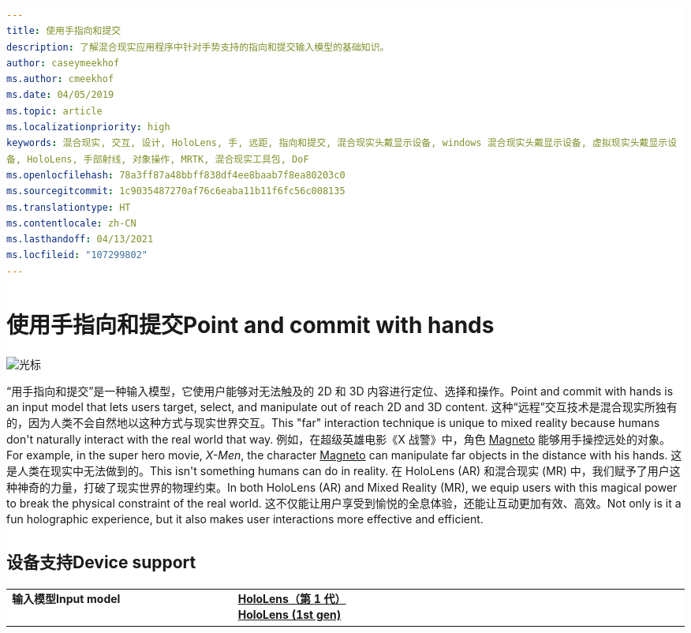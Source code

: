 ```yaml
---
title: 使用手指向和提交
description: 了解混合现实应用程序中针对手势支持的指向和提交输入模型的基础知识。
author: caseymeekhof
ms.author: cmeekhof
ms.date: 04/05/2019
ms.topic: article
ms.localizationpriority: high
keywords: 混合现实, 交互, 设计, HoloLens, 手, 远距, 指向和提交, 混合现实头戴显示设备, windows 混合现实头戴显示设备, 虚拟现实头戴显示设备, HoloLens, 手部射线, 对象操作, MRTK, 混合现实工具包, DoF
ms.openlocfilehash: 78a3ff87a48bbff838df4ee8baab7f8ea80203c0
ms.sourcegitcommit: 1c9035487270af76c6eaba11b11f6fc56c008135
ms.translationtype: HT
ms.contentlocale: zh-CN
ms.lasthandoff: 04/13/2021
ms.locfileid: "107299802"
---
```

# <a name="point-and-commit-with-hands"></a><span data-ttu-id="2ff70-104">使用手指向和提交</span><span class="sxs-lookup"><span data-stu-id="2ff70-104">Point and commit with hands</span></span>

![光标](images/UX_Hero_HandRay.jpg)

<span data-ttu-id="2ff70-106">“用手指向和提交”是一种输入模型，它使用户能够对无法触及的 2D 和 3D 内容进行定位、选择和操作。</span><span class="sxs-lookup"><span data-stu-id="2ff70-106">Point and commit with hands is an input model that lets users target, select, and manipulate out of reach 2D and 3D content.</span></span> <span data-ttu-id="2ff70-107">这种“远程”交互技术是混合现实所独有的，因为人类不会自然地以这种方式与现实世界交互。</span><span class="sxs-lookup"><span data-stu-id="2ff70-107">This "far" interaction technique is unique to mixed reality because humans don't naturally interact with the real world that way.</span></span> <span data-ttu-id="2ff70-108">例如，在超级英雄电影《X 战警》中，角色 [Magneto](https://en.wikipedia.org/wiki/Magneto_(comics)) 能够用手操控远处的对象。</span><span class="sxs-lookup"><span data-stu-id="2ff70-108">For example, in the super hero movie, *X-Men*, the character [Magneto](https://en.wikipedia.org/wiki/Magneto_(comics)) can manipulate far objects in the distance with his hands.</span></span> <span data-ttu-id="2ff70-109">这是人类在现实中无法做到的。</span><span class="sxs-lookup"><span data-stu-id="2ff70-109">This isn't something humans can do in reality.</span></span> <span data-ttu-id="2ff70-110">在 HoloLens (AR) 和混合现实 (MR) 中，我们赋予了用户这种神奇的力量，打破了现实世界的物理约束。</span><span class="sxs-lookup"><span data-stu-id="2ff70-110">In both HoloLens (AR) and Mixed Reality (MR), we equip users with this magical power to break the physical constraint of the real world.</span></span> <span data-ttu-id="2ff70-111">这不仅能让用户享受到愉悦的全息体验，还能让互动更加有效、高效。</span><span class="sxs-lookup"><span data-stu-id="2ff70-111">Not only is it a fun holographic experience, but it also makes user interactions more effective and efficient.</span></span>

## <a name="device-support"></a><span data-ttu-id="2ff70-112">设备支持</span><span class="sxs-lookup"><span data-stu-id="2ff70-112">Device support</span></span>

<table>
<colgroup>
    <col width="33%" />
    <col width="22%" />
    <col width="22%" />
    <col width="22%" />
</colgroup>
<tr>
     <td><span data-ttu-id="2ff70-113"><strong>输入模型</strong></span><span class="sxs-lookup"><span data-stu-id="2ff70-113"><strong>Input model</strong></span></span></td>
     <td><span data-ttu-id="2ff70-114"><a href="/hololens/hololens1-hardware"><strong>HoloLens（第 1 代）</strong></a></span><span class="sxs-lookup"><span data-stu-id="2ff70-114"><a href="/hololens/hololens1-hardware"><strong>HoloLens (1st gen)</strong></a></span></span></td>